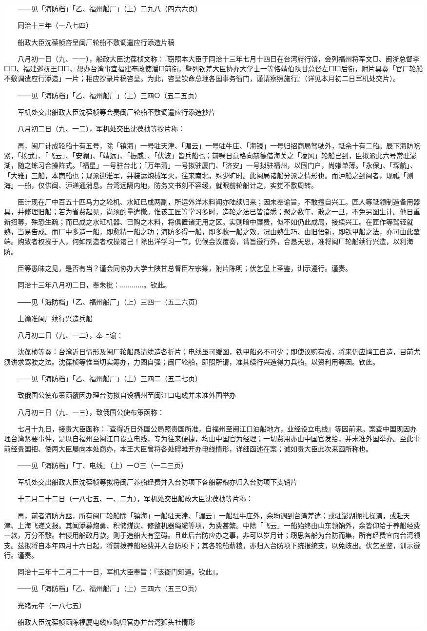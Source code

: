 　　——见「海防档」「乙、福州船厂」（上）二九八（四六六页）

　　同治十三年（一八七四）

　　船政大臣沈葆桢咨呈闽厂轮船不敷调遣应行添造片稿

　　八月初一日（九、一一），船政大臣沈葆桢文称：『窃照本大臣于同治十三年七月十四日在台湾府行馆，会列福州将军文□、闽浙总督李□□、福建巡抚王□□、帮办台湾事宜福建布政使潘□前衔，暨列钦差大臣协办大学士一等恪靖伯陕甘总督左□□后衔，附片具奏「官厂轮船不敷调遣应行添造」一片；相应抄录片稿咨呈。为此，咨呈钦命总理各国事务衙门，谨请察照施行』（详见本月初二日军机处交片）。

　　——见「海防档」「乙、福州船厂」（上）三四○（五二五页）

　　军机处交出船政大臣沈葆桢等会奏闽厂轮船不敷调遣应行添造抄片

　　八月初二日（九、一二），军机处交出沈葆桢等抄片称：

　　再，闽厂计成轮船十有五号，除「镇海」一号驻天津、「湄云」一号驻牛庄、「海镜」一号归招商局驾驶外，祗余十有二船。辰下海防吃紧，「扬武」、「飞云」、「安澜」、「靖远」、「振威」、「伏波」皆兵船也；前嘱日意格向赫德借海关之「凌风」轮船已到，臣拟派此六号常驻澎湖，随之练习合操阵式。「福星」一号驻台北；「万年清」一号拟驻厦门、「济安」一号拟驻福州，以固门户，尚嫌单薄。「永保」、「琛航」、「大雅」三船，本商船也；现派迎淮军，并装运炮械军火，往来南北，殊少旷时。此闽局诸船分派之情形也。而沪船之到闽者，现祗「测海」一船，仅供闽、沪递通消息。台湾远隔内地，防务文书刻不容缓，就眼前轮船计之，实觉不敷周转。

　　臣计现在厂中百五十匹马力之轮机、水缸已成两副，所运外洋木料闻亦陆续归来；因未奉谕旨，不敢擅自兴工。匠人等祗领制造备用器具，并修理旧船；若为省费起见，尚须酌量遣撤。惟该工匠等学习多时，造轮之法已皆谙悉；聚之数年、散之一旦，不免另图生计。他日重新招募，殊恐生疏；而已成之水缸机器、已购之木料，将俱置诸无用之区。实则暗中糜费，似不如仍此成局，接续兴工。在匠作等驾轻就熟，当易告成。而厂中多造一船，即愈精一船之功；海防多得一船，即多收一船之效。况由熟生巧、由旧悟新，即铁甲船之法，亦可由此肇端。购致者权操于人，何如制造者权操诸己！除出洋学习一节，仍候会议覆奏，请旨遵行外，合恳天恩，准将闽厂轮船续行兴造，以利海防。

　　臣等愚昧之见，是否有当？谨会同协办大学士陕甘总督臣左宗棠，附片陈明；伏乞皇上圣鉴，训示遵行。谨奏。

　　同治十三年八月初二日，奉朱批：…………。钦此。

　　——见「海防档」「乙、福州船厂」（上）三四一（五二六页）

　　上谕准闽厂续行兴造兵船

　　八月初二日（九、一二），奉上谕：

　　沈葆桢等奏：台湾近日情形及闽厂轮船恳请续造各折片；电线虽可缓图，铁甲船必不可少；即使议购有成，将来仍应鸠工自造，目前尤须讲求驾驶之法。沈葆桢等惟当切实筹办，力图自强；闽厂轮船，即照所请，准其续行兴造得力兵船，以资利用等因。钦此。

　　——见「海防档」「乙、福州船厂」（上）三四二（五二七页）

　　致俄国公使布策函覆因办理台防拟自设福州至闽江口电线并未准外国举办

　　八月初三日（九、一三），致俄国公使布策函称：

　　七月十九日，接贵大臣函称：『查得近日外国公局照贵国所准，自福州至闽江口泊船地方，业经设立电线』等因前来。案查中国现因办理台湾紧要事件，是以自福州至闽江口设立电线，专为往来便捷，均由中国官为经理；一切费用亦由中国官发给，并未准外国举办。至此事前经贵国把、倭两大臣屡向本处商办，本王大臣曾将各处碍难开办电线情形，详细函述在案；诚如贵大臣此次来函所称也。

　　——见「海防档」「丁、电线」（上）一○三（一二三页）

　　军机处交出船政大臣沈葆桢等拟将闽厂养船经费并入台防项下各船薪粮亦归入台防项下支销片

　　十二月二十二日（一八七五、一、二九），军机处交出船政大臣沈葆桢等片称：

　　再，前者海防方亟，所有闽厂轮船除「镇海」一船驻天津、「湄云」一船驻牛庄外，余均调到台湾差遣；或驻澎湖扼扎操演，或赴天津、上海飞递文报。其闻添募炮勇、积储煤炭、修整机器绳缆等项，为费甚繁。中除「飞云」一船始终由山东领饷外，余皆仰给于养船经费一款，万分不敷。若侵用船政月款，则于造船大有窒碍。且此后台防应办之事，非可以岁月计；窃思各船为台防而集，所有经费宜向台湾领支。兹拟将自本年四月十六日起，将前拨养船经费并入台防项下；其各轮船薪粮，亦归入台防项下统报统支，以免歧出。伏乞圣鉴，训示遵行。谨奏。

　　同治十三年十二月二十一日，军机大臣奉旨：『该衙门知道。钦此』。

　　——见「海防档」「乙、福州船厂」（上）三四六（五三○页）

　　光绪元年（一八七五）

　　船政大臣沈葆桢函陈福厦电线应购归官办并台湾狮头社情形
